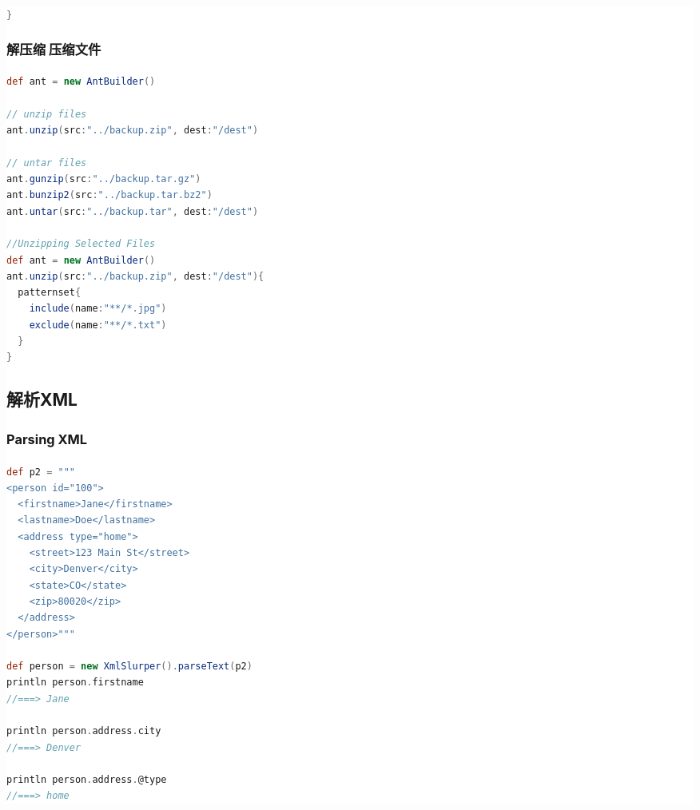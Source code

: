 ```groovy
}
```


### 解压缩 压缩文件
```groovy
def ant = new AntBuilder()

// unzip files
ant.unzip(src:"../backup.zip", dest:"/dest")

// untar files
ant.gunzip(src:"../backup.tar.gz")
ant.bunzip2(src:"../backup.tar.bz2")
ant.untar(src:"../backup.tar", dest:"/dest")

//Unzipping Selected Files
def ant = new AntBuilder()
ant.unzip(src:"../backup.zip", dest:"/dest"){
  patternset{
    include(name:"**/*.jpg")
    exclude(name:"**/*.txt")
  }
}
```

## 解析XML

### Parsing XML
```groovy
def p2 = """
<person id="100">
  <firstname>Jane</firstname>
  <lastname>Doe</lastname>
  <address type="home">
    <street>123 Main St</street>
    <city>Denver</city>
    <state>CO</state>
    <zip>80020</zip>
  </address>
</person>"""

def person = new XmlSlurper().parseText(p2)
println person.firstname
//===> Jane

println person.address.city
//===> Denver

println person.address.@type
//===> home
```

